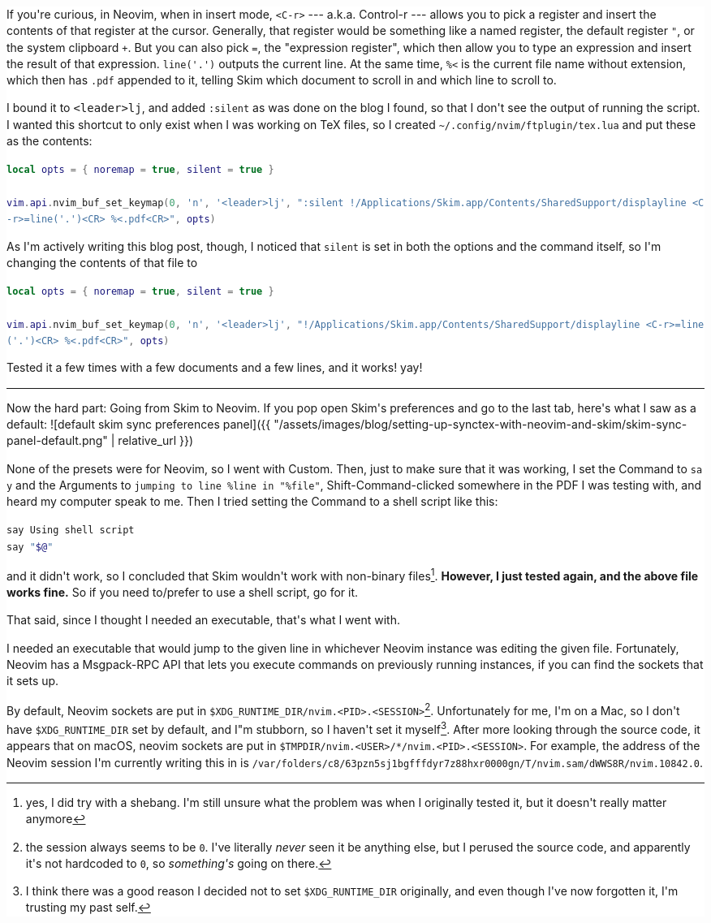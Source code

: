 If you're curious, in Neovim, when in insert mode, `<C-r>` --- a.k.a. Control-r --- allows you to pick a register and insert the contents of that register at the cursor. Generally, that register would be something like a named register, the default register `"`, or the system clipboard `+`. But you can also pick `=`, the "expression register", which then allow you to type an expression and insert the result of that expression. `line('.')` outputs the current line. At the same time, `%<` is the current file name without extension, which then has `.pdf` appended to it, telling Skim which document to scroll in and which line to scroll to.

I bound it to <kbd>&lt;leader&gt;lj</kbd>, and added `:silent` as was done on the blog I found, so that I don't see the output of running the script. I wanted this shortcut to only exist when I was working on TeX files, so I created `~/.config/nvim/ftplugin/tex.lua` and put these as the contents:
```lua
local opts = { noremap = true, silent = true }

vim.api.nvim_buf_set_keymap(0, 'n', '<leader>lj', ":silent !/Applications/Skim.app/Contents/SharedSupport/displayline <C-r>=line('.')<CR> %<.pdf<CR>", opts)
```
As I'm actively writing this blog post, though, I noticed that `silent` is set in both the options and the command itself, so I'm changing the contents of that file to
```lua
local opts = { noremap = true, silent = true }

vim.api.nvim_buf_set_keymap(0, 'n', '<leader>lj', "!/Applications/Skim.app/Contents/SharedSupport/displayline <C-r>=line('.')<CR> %<.pdf<CR>", opts)
```
Tested it a few times with a few documents and a few lines, and it works! yay!

***

Now the hard part: Going from Skim to Neovim. If you pop open Skim's preferences and go to the last tab, here's what I saw as a default:
![default skim sync preferences panel]({{ "/assets/images/blog/setting-up-synctex-with-neovim-and-skim/skim-sync-panel-default.png" | relative_url }})

None of the presets were for Neovim, so I went with Custom. Then, just to make sure that it was working, I set the Command to `say` and the Arguments to `jumping to line %line in "%file"`, Shift-Command-clicked somewhere in the PDF I was testing with, and heard my computer speak to me.
Then I tried setting the Command to a shell script like this:
```sh
say Using shell script
say "$@"
```
and it didn't work, so I concluded that Skim wouldn't work with non-binary files[^4]. **However, I just tested again, and the above file works fine.** So if you need to/prefer to use a shell script, go for it.

That said, since I thought I needed an executable, that's what I went with.

I needed an executable that would jump to the given line in whichever Neovim instance was editing the given file. Fortunately, Neovim has a Msgpack-RPC API that lets you execute commands on previously running instances, if you can find the sockets that it sets up.

By default, Neovim sockets are put in `$XDG_RUNTIME_DIR/nvim.<PID>.<SESSION>`[^5]. Unfortunately for me, I'm on a Mac, so I don't have `$XDG_RUNTIME_DIR` set by default, and I"m stubborn, so I haven't set it myself[^6].
After more looking through the source code, it appears that on macOS, neovim sockets are put in `$TMPDIR/nvim.<USER>/*/nvim.<PID>.<SESSION>`. For example, the address of the Neovim session I'm currently writing this in is `/var/folders/c8/63pzn5sj1bgfffdyr7z88hxr0000gn/T/nvim.sam/dWWS8R/nvim.10842.0`.


[^1]: as compared to [Overleaf](https://www.overleaf.com), which is how I used to work on LaTeX documents
[^2]: assuming a `doc.pdf` output; we could also say that the SyncTeX file is `<filename>.synctex.gz`
[^3]: it _might_ be possible to get Preview to scroll with AppleScript, but it a) would be a pain; b) doesn't solve the other problem
[^4]: yes, I did try with a shebang. I'm still unsure what the problem was when I originally tested it, but it doesn't really matter anymore
[^5]: the session always seems to be `0`. I've literally _never_ seen it be anything else, but I perused the source code, and apparently it's not hardcoded to `0`, so _something's_ going on there.
[^6]: I think there was a good reason I decided not to set `$XDG_RUNTIME_DIR` originally, and even though I've now forgotten it, I'm trusting my past self.